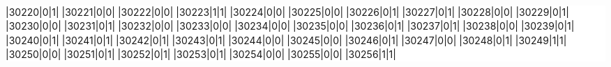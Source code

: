 |30220|0|1|
|30221|0|0|
|30222|0|0|
|30223|1|1|
|30224|0|0|
|30225|0|0|
|30226|0|1|
|30227|0|1|
|30228|0|0|
|30229|0|1|
|30230|0|0|
|30231|0|1|
|30232|0|0|
|30233|0|0|
|30234|0|0|
|30235|0|0|
|30236|0|1|
|30237|0|1|
|30238|0|0|
|30239|0|1|
|30240|0|1|
|30241|0|1|
|30242|0|1|
|30243|0|1|
|30244|0|0|
|30245|0|0|
|30246|0|1|
|30247|0|0|
|30248|0|1|
|30249|1|1|
|30250|0|0|
|30251|0|1|
|30252|0|1|
|30253|0|1|
|30254|0|0|
|30255|0|0|
|30256|1|1|